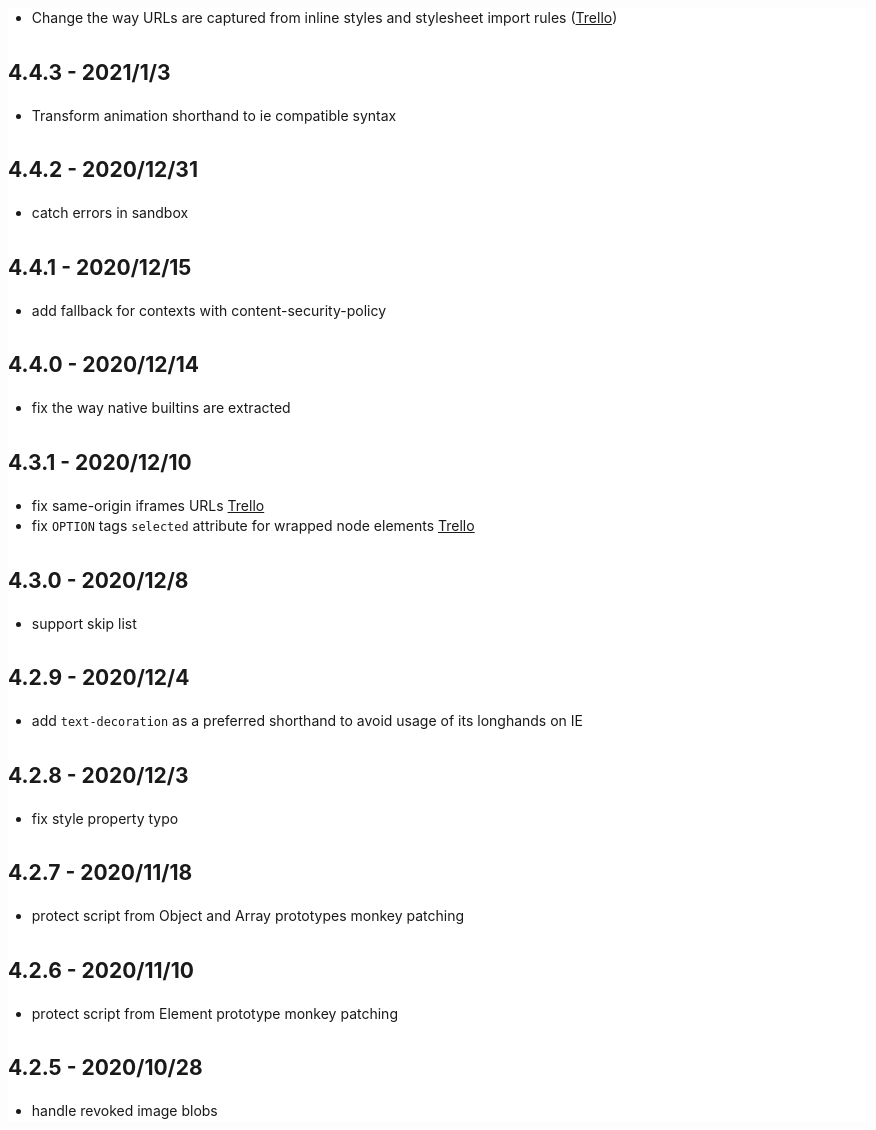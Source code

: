 - Change the way URLs are captured from inline styles and stylesheet import rules ([Trello](https://trello.com/c/nlMUhJTp/682-eyes-testcafe-some-resources-missing-in-eyes-jobs-works-in-18x-of-testcafe-but-not-19x))

## 4.4.3 - 2021/1/3

- Transform animation shorthand to ie compatible syntax

## 4.4.2 - 2020/12/31

- catch errors in sandbox

## 4.4.1 - 2020/12/15

- add fallback for contexts with content-security-policy

## 4.4.0 - 2020/12/14

- fix the way native builtins are extracted

## 4.3.1 - 2020/12/10

- fix same-origin iframes URLs  [Trello](https://trello.com/c/3c1WsmZ4)
- fix `OPTION` tags `selected` attribute for wrapped node elements [Trello](https://trello.com/c/7IZ7xrWm)

## 4.3.0 - 2020/12/8

- support skip list

## 4.2.9 - 2020/12/4

- add `text-decoration` as a preferred shorthand to avoid usage of its longhands on IE

## 4.2.8 - 2020/12/3

- fix style property typo

## 4.2.7 - 2020/11/18

- protect script from Object and Array prototypes monkey patching

## 4.2.6 - 2020/11/10

- protect script from Element prototype monkey patching

## 4.2.5 - 2020/10/28

- handle revoked image blobs
